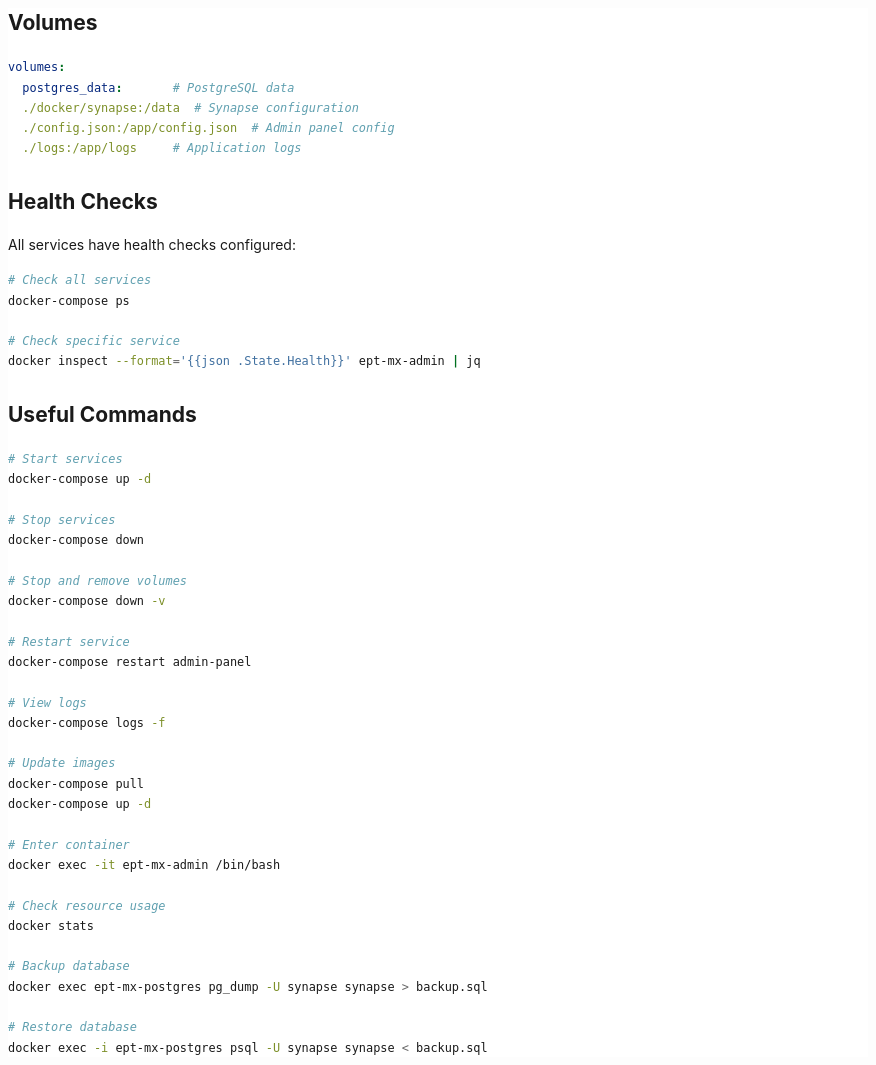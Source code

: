 ## Volumes

```yaml
volumes:
  postgres_data:       # PostgreSQL data
  ./docker/synapse:/data  # Synapse configuration
  ./config.json:/app/config.json  # Admin panel config
  ./logs:/app/logs     # Application logs
```

## Health Checks

All services have health checks configured:

```bash
# Check all services
docker-compose ps

# Check specific service
docker inspect --format='{{json .State.Health}}' ept-mx-admin | jq
```

## Useful Commands

```bash
# Start services
docker-compose up -d

# Stop services
docker-compose down

# Stop and remove volumes
docker-compose down -v

# Restart service
docker-compose restart admin-panel

# View logs
docker-compose logs -f

# Update images
docker-compose pull
docker-compose up -d

# Enter container
docker exec -it ept-mx-admin /bin/bash

# Check resource usage
docker stats

# Backup database
docker exec ept-mx-postgres pg_dump -U synapse synapse > backup.sql

# Restore database
docker exec -i ept-mx-postgres psql -U synapse synapse < backup.sql
```
